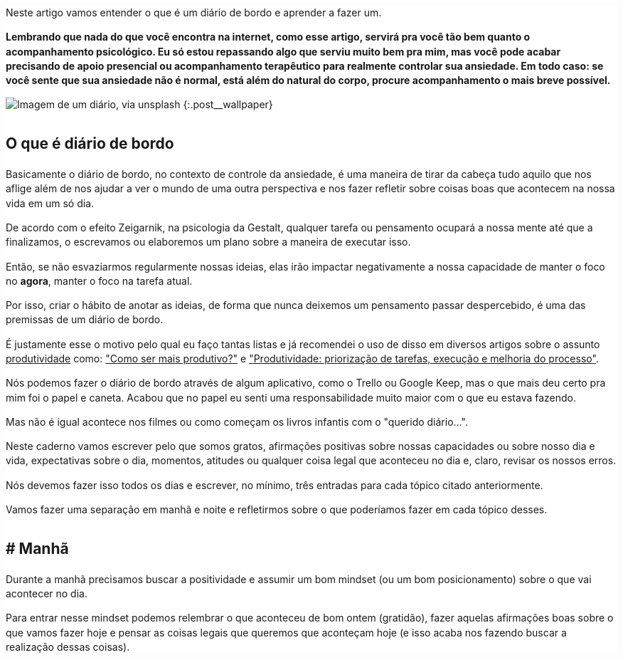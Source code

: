 Neste artigo vamos entender o que é um diário de bordo e aprender a fazer um.

**Lembrando que nada do que você encontra na internet, como esse artigo, servirá pra você tão bem quanto o acompanhamento psicológico. Eu só estou repassando algo que serviu muito bem pra mim, mas você pode acabar precisando de apoio presencial ou acompanhamento terapêutico para realmente controlar sua ansiedade. Em todo caso: se você sente que sua ansiedade não é normal, está além do natural do corpo, procure acompanhamento o mais breve possível.**

![Imagem de um diário, via unsplash]({{site.post_images}}rawpixel-1071103-unsplash.jpg)
{:.post__wallpaper}

## O que é diário de bordo

Basicamente o diário de bordo, no contexto de controle da ansiedade, é uma maneira de tirar da cabeça tudo aquilo que nos aflige além de nos ajudar a ver o mundo de uma outra perspectiva e nos fazer refletir sobre coisas boas que acontecem na nossa vida em um só dia.

De acordo com o efeito Zeigarnik, na psicologia da Gestalt, qualquer tarefa ou pensamento ocupará a nossa mente até que a finalizamos, o escrevamos ou elaboremos um plano sobre a maneira de executar isso.

Então, se não esvaziarmos regularmente nossas ideias, elas irão impactar negativamente a nossa capacidade de manter o foco no **agora**, manter o foco na tarefa atual.

Por isso, criar o hábito de anotar as ideias, de forma que nunca deixemos um pensamento passar despercebido, é uma das premissas de um diário de bordo.

É justamente esse o motivo pelo qual eu faço tantas listas e já recomendei o uso de disso em diversos artigos sobre o assunto [produtividade](/tags/#produtividade) como: ["Como ser mais produtivo?"](/posts/como-ser-mais-produtivo/) e ["Produtividade: priorização de tarefas, execução e melhoria do processo"](/posts/Produtividade-priorizacao-de-tarefas-execucao-e-melhoria-do-processo/).

Nós podemos fazer o diário de bordo através de algum aplicativo, como o Trello ou Google Keep, mas o que mais deu certo pra mim foi o papel e caneta. Acabou que no papel eu senti uma responsabilidade muito maior com o que eu estava fazendo.

Mas não é igual acontece nos filmes ou como começam os livros infantis com o "querido diário...".

Neste caderno vamos escrever pelo que somos gratos, afirmações positivas sobre nossas capacidades ou sobre nosso dia e vida, expectativas sobre o dia, momentos, atitudes ou qualquer coisa legal que aconteceu no dia e, claro, revisar os nossos erros.

Nós devemos fazer isso todos os dias e escrever, no mínimo, três entradas para cada tópico citado anteriormente.

Vamos fazer uma separação em manhã e noite e refletirmos sobre o que poderíamos fazer em cada tópico desses.

## # Manhã

Durante a manhã precisamos buscar a positividade e assumir um bom mindset (ou um bom posicionamento) sobre o que vai acontecer no dia.

Para entrar nesse mindset podemos relembrar o que aconteceu de bom ontem (gratidão), fazer aquelas afirmações boas sobre o que vamos fazer hoje e pensar as coisas legais que queremos que aconteçam hoje (e isso acaba nos fazendo buscar a realização dessas coisas).
